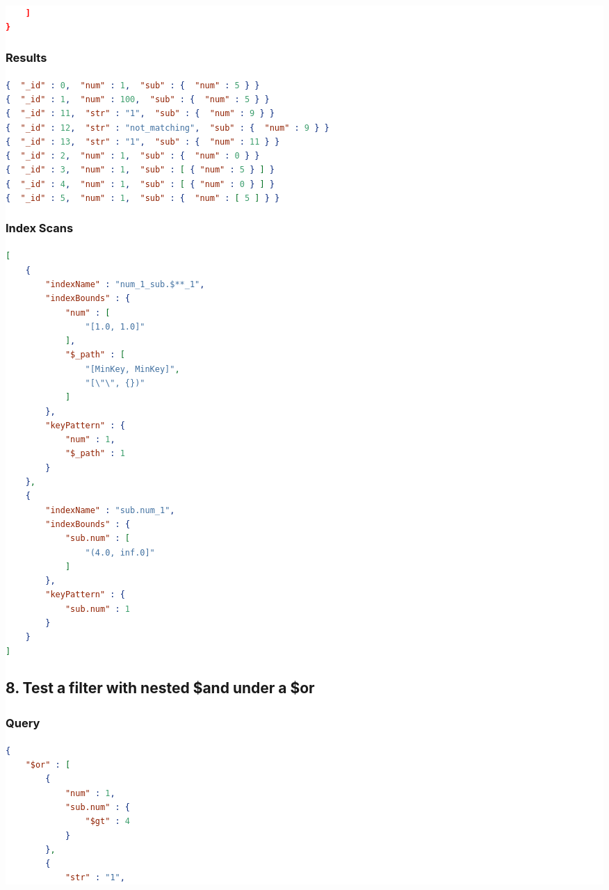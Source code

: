 ```json
	]
}
```
### Results
```json
{  "_id" : 0,  "num" : 1,  "sub" : {  "num" : 5 } }
{  "_id" : 1,  "num" : 100,  "sub" : {  "num" : 5 } }
{  "_id" : 11,  "str" : "1",  "sub" : {  "num" : 9 } }
{  "_id" : 12,  "str" : "not_matching",  "sub" : {  "num" : 9 } }
{  "_id" : 13,  "str" : "1",  "sub" : {  "num" : 11 } }
{  "_id" : 2,  "num" : 1,  "sub" : {  "num" : 0 } }
{  "_id" : 3,  "num" : 1,  "sub" : [ { "num" : 5 } ] }
{  "_id" : 4,  "num" : 1,  "sub" : [ { "num" : 0 } ] }
{  "_id" : 5,  "num" : 1,  "sub" : {  "num" : [ 5 ] } }
```
### Index Scans
```json
[
	{
		"indexName" : "num_1_sub.$**_1",
		"indexBounds" : {
			"num" : [
				"[1.0, 1.0]"
			],
			"$_path" : [
				"[MinKey, MinKey]",
				"[\"\", {})"
			]
		},
		"keyPattern" : {
			"num" : 1,
			"$_path" : 1
		}
	},
	{
		"indexName" : "sub.num_1",
		"indexBounds" : {
			"sub.num" : [
				"(4.0, inf.0]"
			]
		},
		"keyPattern" : {
			"sub.num" : 1
		}
	}
]
```

## 8. Test a filter with nested $and under a $or
### Query
```json
{
	"$or" : [
		{
			"num" : 1,
			"sub.num" : {
				"$gt" : 4
			}
		},
		{
			"str" : "1",
```